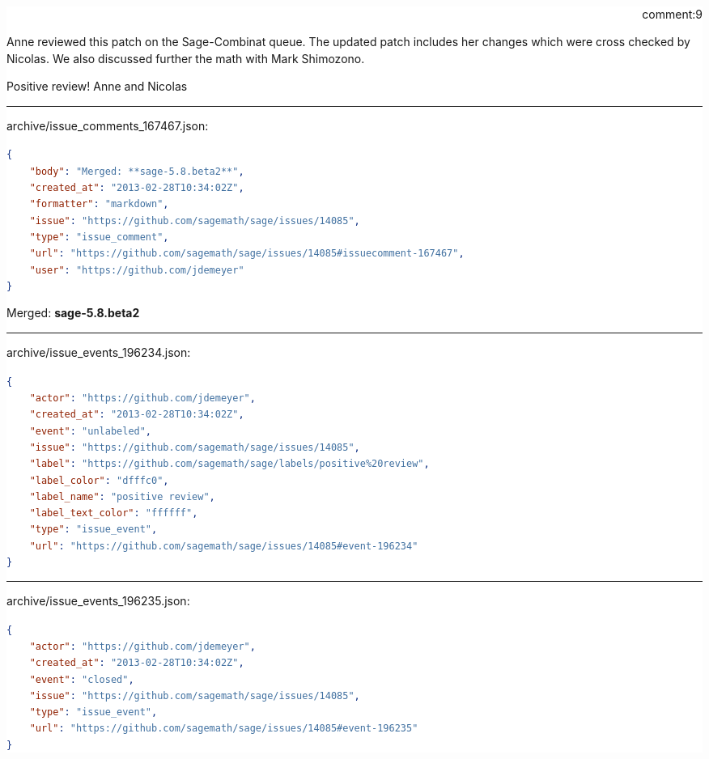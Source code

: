 <div id="comment:9" align="right">comment:9</div>

Anne reviewed this patch on the Sage-Combinat queue. The updated patch includes her changes which were cross checked by Nicolas. We also discussed further the math with Mark Shimozono.

Positive review!
                               Anne and Nicolas



---

archive/issue_comments_167467.json:
```json
{
    "body": "Merged: **sage-5.8.beta2**",
    "created_at": "2013-02-28T10:34:02Z",
    "formatter": "markdown",
    "issue": "https://github.com/sagemath/sage/issues/14085",
    "type": "issue_comment",
    "url": "https://github.com/sagemath/sage/issues/14085#issuecomment-167467",
    "user": "https://github.com/jdemeyer"
}
```

Merged: **sage-5.8.beta2**



---

archive/issue_events_196234.json:
```json
{
    "actor": "https://github.com/jdemeyer",
    "created_at": "2013-02-28T10:34:02Z",
    "event": "unlabeled",
    "issue": "https://github.com/sagemath/sage/issues/14085",
    "label": "https://github.com/sagemath/sage/labels/positive%20review",
    "label_color": "dfffc0",
    "label_name": "positive review",
    "label_text_color": "ffffff",
    "type": "issue_event",
    "url": "https://github.com/sagemath/sage/issues/14085#event-196234"
}
```



---

archive/issue_events_196235.json:
```json
{
    "actor": "https://github.com/jdemeyer",
    "created_at": "2013-02-28T10:34:02Z",
    "event": "closed",
    "issue": "https://github.com/sagemath/sage/issues/14085",
    "type": "issue_event",
    "url": "https://github.com/sagemath/sage/issues/14085#event-196235"
}
```
